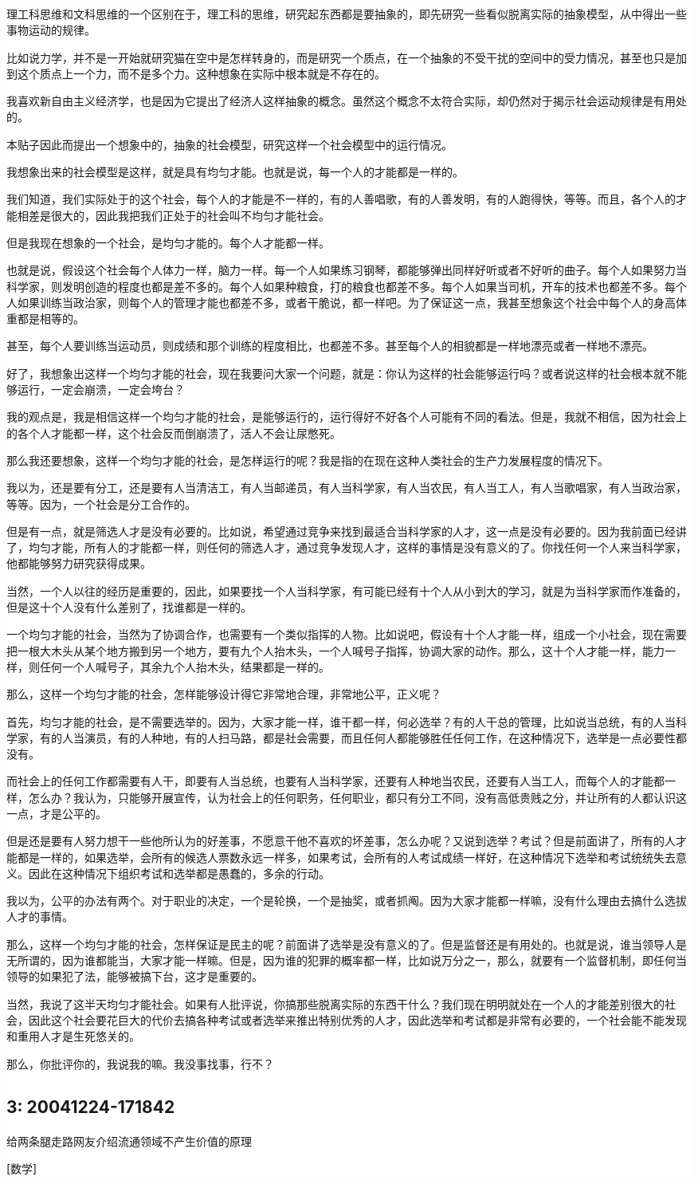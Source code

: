 理工科思维和文科思维的一个区别在于，理工科的思维，研究起东西都是要抽象的，即先研究一些看似脱离实际的抽象模型，从中得出一些事物运动的规律。 

比如说力学，并不是一开始就研究猫在空中是怎样转身的，而是研究一个质点，在一个抽象的不受干扰的空间中的受力情况，甚至也只是加到这个质点上一个力，而不是多个力。这种想象在实际中根本就是不存在的。 

我喜欢新自由主义经济学，也是因为它提出了经济人这样抽象的概念。虽然这个概念不太符合实际，却仍然对于揭示社会运动规律是有用处的。 

本贴子因此而提出一个想象中的，抽象的社会模型，研究这样一个社会模型中的运行情况。 

我想象出来的社会模型是这样，就是具有均匀才能。也就是说，每一个人的才能都是一样的。 

我们知道，我们实际处于的这个社会，每个人的才能是不一样的，有的人善唱歌，有的人善发明，有的人跑得快，等等。而且，各个人的才能相差是很大的，因此我把我们正处于的社会叫不均匀才能社会。 

但是我现在想象的一个社会，是均匀才能的。每个人才能都一样。 

也就是说，假设这个社会每个人体力一样，脑力一样。每一个人如果练习钢琴，都能够弹出同样好听或者不好听的曲子。每个人如果努力当科学家，则发明创造的程度也都是差不多的。每个人如果种粮食，打的粮食也都差不多。每个人如果当司机，开车的技术也都差不多。每个人如果训练当政治家，则每个人的管理才能也都差不多，或者干脆说，都一样吧。为了保证这一点，我甚至想象这个社会中每个人的身高体重都是相等的。 

甚至，每个人要训练当运动员，则成绩和那个训练的程度相比，也都差不多。甚至每个人的相貌都是一样地漂亮或者一样地不漂亮。 

好了，我想象出这样一个均匀才能的社会，现在我要问大家一个问题，就是：你认为这样的社会能够运行吗？或者说这样的社会根本就不能够运行，一定会崩溃，一定会垮台？ 

我的观点是，我是相信这样一个均匀才能的社会，是能够运行的，运行得好不好各个人可能有不同的看法。但是，我就不相信，因为社会上的各个人才能都一样，这个社会反而倒崩溃了，活人不会让尿憋死。 

那么我还要想象，这样一个均匀才能的社会，是怎样运行的呢？我是指的在现在这种人类社会的生产力发展程度的情况下。 

我以为，还是要有分工，还是要有人当清洁工，有人当邮递员，有人当科学家，有人当农民，有人当工人，有人当歌唱家，有人当政治家，等等。因为，一个社会是分工合作的。 

但是有一点，就是筛选人才是没有必要的。比如说，希望通过竞争来找到最适合当科学家的人才，这一点是没有必要的。因为我前面已经讲了，均匀才能，所有人的才能都一样，则任何的筛选人才，通过竞争发现人才，这样的事情是没有意义的了。你找任何一个人来当科学家，他都能够努力研究获得成果。 

当然，一个人以往的经历是重要的，因此，如果要找一个人当科学家，有可能已经有十个人从小到大的学习，就是为当科学家而作准备的，但是这十个人没有什么差别了，找谁都是一样的。 

一个均匀才能的社会，当然为了协调合作，也需要有一个类似指挥的人物。比如说吧，假设有十个人才能一样，组成一个小社会，现在需要把一根大木头从某个地方搬到另一个地方，要有九个人抬木头，一个人喊号子指挥，协调大家的动作。那么，这十个人才能一样，能力一样，则任何一个人喊号子，其余九个人抬木头，结果都是一样的。 

那么，这样一个均匀才能的社会，怎样能够设计得它非常地合理，非常地公平，正义呢？ 

首先，均匀才能的社会，是不需要选举的。因为，大家才能一样，谁干都一样，何必选举？有的人干总的管理，比如说当总统，有的人当科学家，有的人当演员，有的人种地，有的人扫马路，都是社会需要，而且任何人都能够胜任任何工作，在这种情况下，选举是一点必要性都没有。 

而社会上的任何工作都需要有人干，即要有人当总统，也要有人当科学家，还要有人种地当农民，还要有人当工人，而每个人的才能都一样，怎么办？我认为，只能够开展宣传，认为社会上的任何职务，任何职业，都只有分工不同，没有高低贵贱之分，并让所有的人都认识这一点，才是公平的。 

但是还是要有人努力想干一些他所认为的好差事，不愿意干他不喜欢的坏差事，怎么办呢？又说到选举？考试？但是前面讲了，所有的人才能都是一样的，如果选举，会所有的候选人票数永远一样多，如果考试，会所有的人考试成绩一样好，在这种情况下选举和考试统统失去意义。因此在这种情况下组织考试和选举都是愚蠢的，多余的行动。 

我以为，公平的办法有两个。对于职业的决定，一个是轮换，一个是抽奖，或者抓阄。因为大家才能都一样嘛，没有什么理由去搞什么选拔人才的事情。 

那么，这样一个均匀才能的社会，怎样保证是民主的呢？前面讲了选举是没有意义的了。但是监督还是有用处的。也就是说，谁当领导人是无所谓的，因为谁都能当，大家才能一样嘛。但是，因为谁的犯罪的概率都一样，比如说万分之一，那么，就要有一个监督机制，即任何当领导的如果犯了法，能够被搞下台，这才是重要的。 

当然，我说了这半天均匀才能社会。如果有人批评说，你搞那些脱离实际的东西干什么？我们现在明明就处在一个人的才能差别很大的社会，因此这个社会要花巨大的代价去搞各种考试或者选举来推出特别优秀的人才，因此选举和考试都是非常有必要的，一个社会能不能发现和重用人才是生死悠关的。 

那么，你批评你的，我说我的嘛。我没事找事，行不？

## 3: 20041224-171842

给两条腿走路网友介绍流通领域不产生价值的原理 

[数学]

